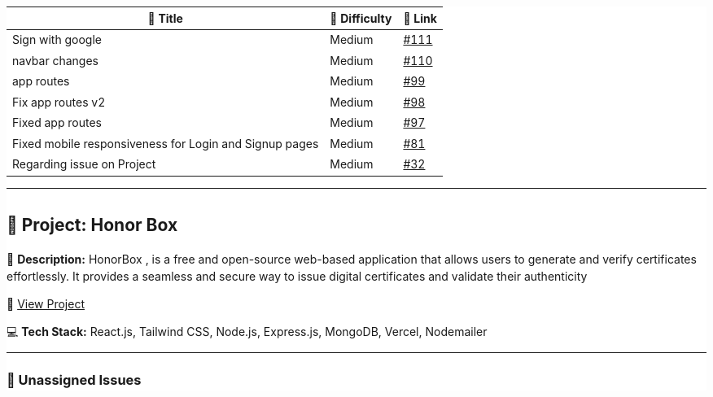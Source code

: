 | 🔖 Title | 🎯 Difficulty | 🔗 Link |
|----------|----------------|---------|
| Sign with google | Medium | [#111](https://github.com/techieRahul17/URHired/pull/111) |
| navbar changes | Medium | [#110](https://github.com/techieRahul17/URHired/pull/110) |
| app routes | Medium | [#99](https://github.com/techieRahul17/URHired/pull/99) |
| Fix app routes v2 | Medium | [#98](https://github.com/techieRahul17/URHired/pull/98) |
| Fixed app routes | Medium | [#97](https://github.com/techieRahul17/URHired/pull/97) |
| Fixed mobile responsiveness for Login and Signup pages | Medium | [#81](https://github.com/techieRahul17/URHired/pull/81) |
| Regarding issue on Project | Medium | [#32](https://github.com/techieRahul17/URHired/issues/32) |

---

## 📌 Project: Honor Box

📝 **Description:** HonorBox , is a free and open-source web-based application that allows users to generate and verify certificates effortlessly. It provides a seamless and secure way to issue digital certificates and validate their authenticity

🔗 [View Project](https://github.com/RamakrushnaBiswal/HonorBox)

💻 **Tech Stack:** React.js, Tailwind CSS, Node.js, Express.js, MongoDB, Vercel, Nodemailer

---

### 🐛 Unassigned Issues


